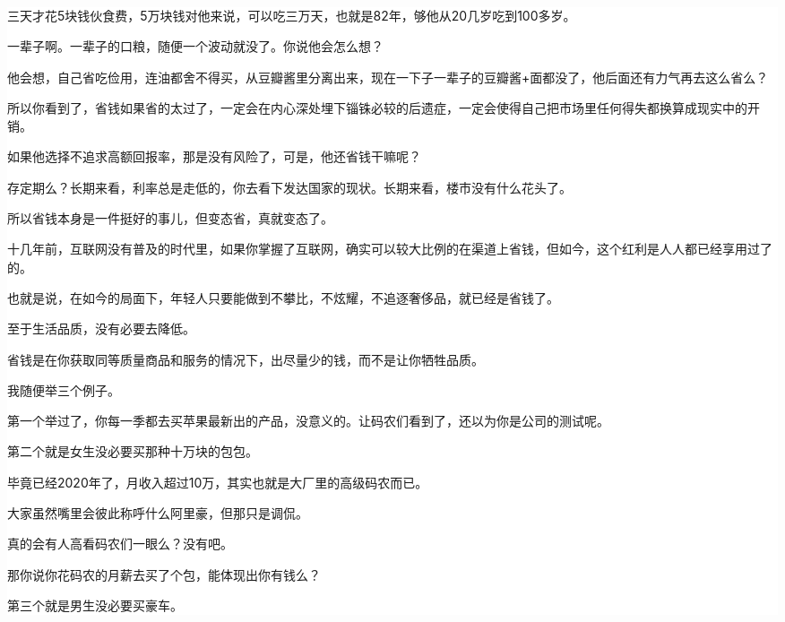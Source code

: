   

三天才花5块钱伙食费，5万块钱对他来说，可以吃三万天，也就是82年，够他从20几岁吃到100多岁。

  

一辈子啊。一辈子的口粮，随便一个波动就没了。你说他会怎么想？

  

他会想，自己省吃俭用，连油都舍不得买，从豆瓣酱里分离出来，现在一下子一辈子的豆瓣酱+面都没了，他后面还有力气再去这么省么？

  

所以你看到了，省钱如果省的太过了，一定会在内心深处埋下锱铢必较的后遗症，一定会使得自己把市场里任何得失都换算成现实中的开销。

  

如果他选择不追求高额回报率，那是没有风险了，可是，他还省钱干嘛呢？  

  

存定期么？长期来看，利率总是走低的，你去看下发达国家的现状。长期来看，楼市没有什么花头了。

  

所以省钱本身是一件挺好的事儿，但变态省，真就变态了。

  

十几年前，互联网没有普及的时代里，如果你掌握了互联网，确实可以较大比例的在渠道上省钱，但如今，这个红利是人人都已经享用过了的。

  

也就是说，在如今的局面下，年轻人只要能做到不攀比，不炫耀，不追逐奢侈品，就已经是省钱了。  

  

至于生活品质，没有必要去降低。

  

省钱是在你获取同等质量商品和服务的情况下，出尽量少的钱，而不是让你牺牲品质。

  

我随便举三个例子。

  

第一个举过了，你每一季都去买苹果最新出的产品，没意义的。让码农们看到了，还以为你是公司的测试呢。

  

第二个就是女生没必要买那种十万块的包包。

  

毕竟已经2020年了，月收入超过10万，其实也就是大厂里的高级码农而已。

  

大家虽然嘴里会彼此称呼什么阿里豪，但那只是调侃。

  

真的会有人高看码农们一眼么？没有吧。

  

那你说你花码农的月薪去买了个包，能体现出你有钱么？

  

第三个就是男生没必要买豪车。

  